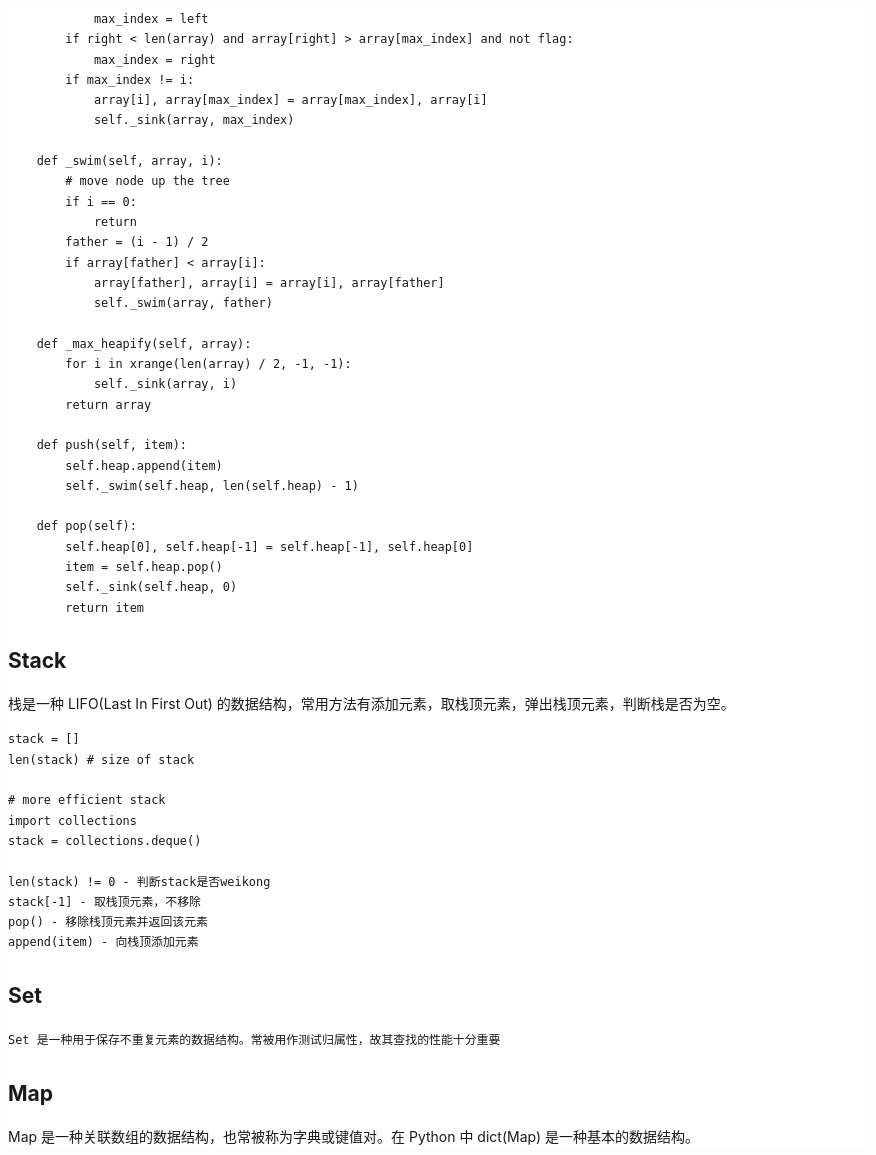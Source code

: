                 max_index = left
            if right < len(array) and array[right] > array[max_index] and not flag:
                max_index = right
            if max_index != i:
                array[i], array[max_index] = array[max_index], array[i]
                self._sink(array, max_index)

        def _swim(self, array, i):
            # move node up the tree
            if i == 0:
                return
            father = (i - 1) / 2
            if array[father] < array[i]:
                array[father], array[i] = array[i], array[father]
                self._swim(array, father)

        def _max_heapify(self, array):
            for i in xrange(len(array) / 2, -1, -1):
                self._sink(array, i)
            return array

        def push(self, item):
            self.heap.append(item)
            self._swim(self.heap, len(self.heap) - 1)

        def pop(self):
            self.heap[0], self.heap[-1] = self.heap[-1], self.heap[0]
            item = self.heap.pop()
            self._sink(self.heap, 0)
            return item

## Stack
栈是一种 LIFO(Last In First Out) 的数据结构，常用方法有添加元素，取栈顶元素，弹出栈顶元素，判断栈是否为空。

    stack = []
    len(stack) # size of stack

    # more efficient stack
    import collections
    stack = collections.deque()

    len(stack) != 0 - 判断stack是否weikong
    stack[-1] - 取栈顶元素，不移除
    pop() - 移除栈顶元素并返回该元素
    append(item) - 向栈顶添加元素
    
## Set
    Set 是一种用于保存不重复元素的数据结构。常被用作测试归属性，故其查找的性能十分重要

## Map
Map 是一种关联数组的数据结构，也常被称为字典或键值对。在 Python 中 dict(Map) 是一种基本的数据结构。
